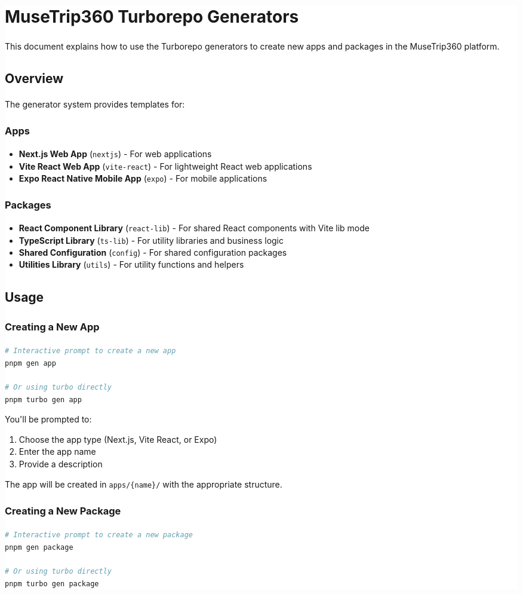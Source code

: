 # MuseTrip360 Turborepo Generators

This document explains how to use the Turborepo generators to create new apps and packages in the MuseTrip360 platform.

## Overview

The generator system provides templates for:

### Apps

- **Next.js Web App** (`nextjs`) - For web applications
- **Vite React Web App** (`vite-react`) - For lightweight React web applications
- **Expo React Native Mobile App** (`expo`) - For mobile applications

### Packages

- **React Component Library** (`react-lib`) - For shared React components with Vite lib mode
- **TypeScript Library** (`ts-lib`) - For utility libraries and business logic
- **Shared Configuration** (`config`) - For shared configuration packages
- **Utilities Library** (`utils`) - For utility functions and helpers

## Usage

### Creating a New App

```bash
# Interactive prompt to create a new app
pnpm gen app

# Or using turbo directly
pnpm turbo gen app
```

You'll be prompted to:

1. Choose the app type (Next.js, Vite React, or Expo)
2. Enter the app name
3. Provide a description

The app will be created in `apps/{name}/` with the appropriate structure.

### Creating a New Package

```bash
# Interactive prompt to create a new package
pnpm gen package

# Or using turbo directly
pnpm turbo gen package
```

